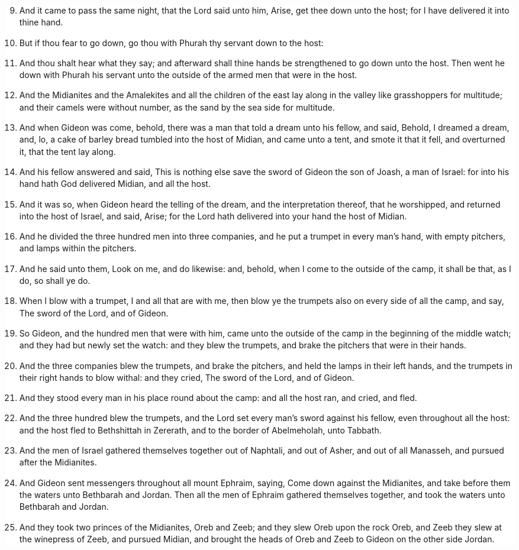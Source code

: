 9. And it came to pass the same night, that the Lord said unto him, Arise, get thee down unto the host; for I have delivered it into thine hand.

10. But if thou fear to go down, go thou with Phurah thy servant down to the host:

11. And thou shalt hear what they say; and afterward shall thine hands be strengthened to go down unto the host. Then went he down with Phurah his servant unto the outside of the armed men that were in the host.

12. And the Midianites and the Amalekites and all the children of the east lay along in the valley like grasshoppers for multitude; and their camels were without number, as the sand by the sea side for multitude.

13. And when Gideon was come, behold, there was a man that told a dream unto his fellow, and said, Behold, I dreamed a dream, and, lo, a cake of barley bread tumbled into the host of Midian, and came unto a tent, and smote it that it fell, and overturned it, that the tent lay along.

14. And his fellow answered and said, This is nothing else save the sword of Gideon the son of Joash, a man of Israel: for into his hand hath God delivered Midian, and all the host.

15. And it was so, when Gideon heard the telling of the dream, and the interpretation thereof, that he worshipped, and returned into the host of Israel, and said, Arise; for the Lord hath delivered into your hand the host of Midian.

16. And he divided the three hundred men into three companies, and he put a trumpet in every man’s hand, with empty pitchers, and lamps within the pitchers.

17. And he said unto them, Look on me, and do likewise: and, behold, when I come to the outside of the camp, it shall be that, as I do, so shall ye do.

18. When I blow with a trumpet, I and all that are with me, then blow ye the trumpets also on every side of all the camp, and say, The sword of the Lord, and of Gideon.

19. So Gideon, and the hundred men that were with him, came unto the outside of the camp in the beginning of the middle watch; and they had but newly set the watch: and they blew the trumpets, and brake the pitchers that were in their hands.

20. And the three companies blew the trumpets, and brake the pitchers, and held the lamps in their left hands, and the trumpets in their right hands to blow withal: and they cried, The sword of the Lord, and of Gideon.

21. And they stood every man in his place round about the camp: and all the host ran, and cried, and fled.

22. And the three hundred blew the trumpets, and the Lord set every man’s sword against his fellow, even throughout all the host: and the host fled to Bethshittah in Zererath, and to the border of Abelmeholah, unto Tabbath.

23. And the men of Israel gathered themselves together out of Naphtali, and out of Asher, and out of all Manasseh, and pursued after the Midianites.

24. And Gideon sent messengers throughout all mount Ephraim, saying, Come down against the Midianites, and take before them the waters unto Bethbarah and Jordan. Then all the men of Ephraim gathered themselves together, and took the waters unto Bethbarah and Jordan.

25. And they took two princes of the Midianites, Oreb and Zeeb; and they slew Oreb upon the rock Oreb, and Zeeb they slew at the winepress of Zeeb, and pursued Midian, and brought the heads of Oreb and Zeeb to Gideon on the other side Jordan.  
